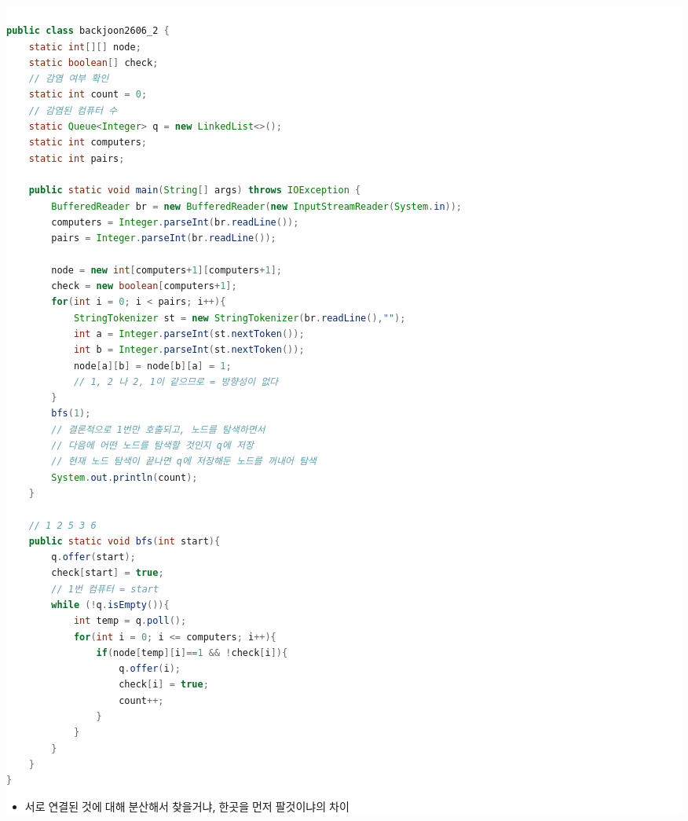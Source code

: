 ```java

public class backjoon2606_2 {
    static int[][] node;
    static boolean[] check;
    // 감염 여부 확인
    static int count = 0;
    // 감염된 컴퓨터 수
    static Queue<Integer> q = new LinkedList<>();
    static int computers;
    static int pairs;

    public static void main(String[] args) throws IOException {
        BufferedReader br = new BufferedReader(new InputStreamReader(System.in));
        computers = Integer.parseInt(br.readLine());
        pairs = Integer.parseInt(br.readLine());

        node = new int[computers+1][computers+1];
        check = new boolean[computers+1];
        for(int i = 0; i < pairs; i++){
            StringTokenizer st = new StringTokenizer(br.readLine(),"");
            int a = Integer.parseInt(st.nextToken());
            int b = Integer.parseInt(st.nextToken());
            node[a][b] = node[b][a] = 1;
            // 1, 2 나 2, 1이 같으므로 = 방향성이 없다
        }
        bfs(1);
        // 결론적으로 1번만 호출되고, 노드를 탐색하면서
        // 다음에 어떤 노드를 탐색할 것인지 q에 저장
        // 현재 노드 탐색이 끝나면 q에 저장해둔 노드를 꺼내어 탐색
        System.out.println(count);
    }

    // 1 2 5 3 6
    public static void bfs(int start){
        q.offer(start);
        check[start] = true;
        // 1번 컴퓨터 = start
        while (!q.isEmpty()){
            int temp = q.poll();
            for(int i = 0; i <= computers; i++){
                if(node[temp][i]==1 && !check[i]){
                    q.offer(i);
                    check[i] = true;
                    count++;
                }
            }
        }
    }
}
```
- 서로 연결된 것에 대해 분산해서 찾을거냐, 한곳을 먼저 팔것이냐의 차이
